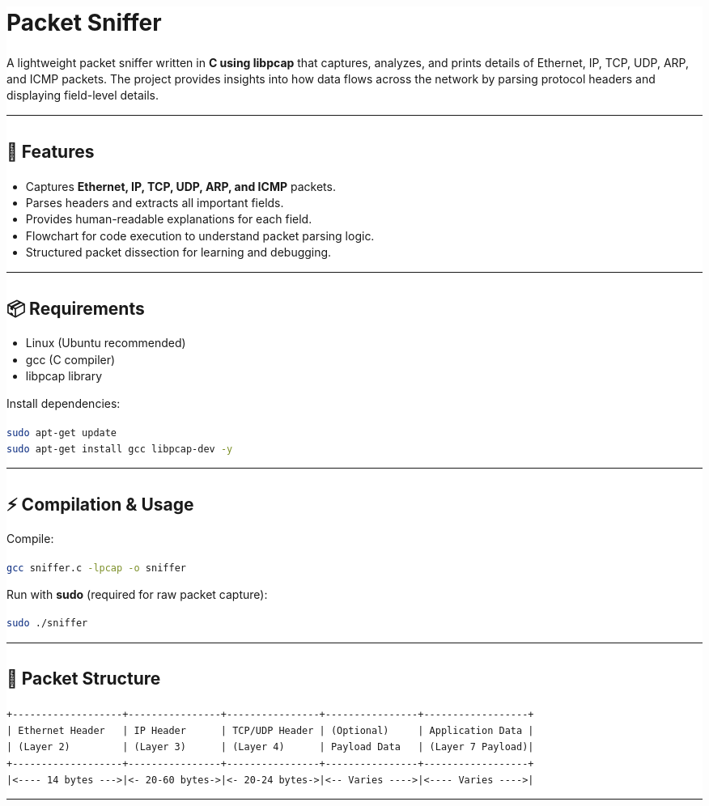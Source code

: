 # Packet Sniffer

A lightweight packet sniffer written in **C using libpcap** that captures, analyzes, and prints details of Ethernet, IP, TCP, UDP, ARP, and ICMP packets. The project provides insights into how data flows across the network by parsing protocol headers and displaying field-level details.

---

## 🚀 Features
- Captures **Ethernet, IP, TCP, UDP, ARP, and ICMP** packets.
- Parses headers and extracts all important fields.
- Provides human-readable explanations for each field.
- Flowchart for code execution to understand packet parsing logic.
- Structured packet dissection for learning and debugging.

---

## 📦 Requirements
- Linux (Ubuntu recommended)
- gcc (C compiler)
- libpcap library

Install dependencies:
```bash
sudo apt-get update
sudo apt-get install gcc libpcap-dev -y
````

---

## ⚡ Compilation & Usage

Compile:

```bash
gcc sniffer.c -lpcap -o sniffer
```

Run with **sudo** (required for raw packet capture):

```bash
sudo ./sniffer
```

---

## 📐 Packet Structure

```
+-------------------+----------------+----------------+----------------+------------------+
| Ethernet Header   | IP Header      | TCP/UDP Header | (Optional)     | Application Data |
| (Layer 2)         | (Layer 3)      | (Layer 4)      | Payload Data   | (Layer 7 Payload)|
+-------------------+----------------+----------------+----------------+------------------+
|<---- 14 bytes --->|<- 20-60 bytes->|<- 20-24 bytes->|<-- Varies ---->|<---- Varies ---->|
```

---